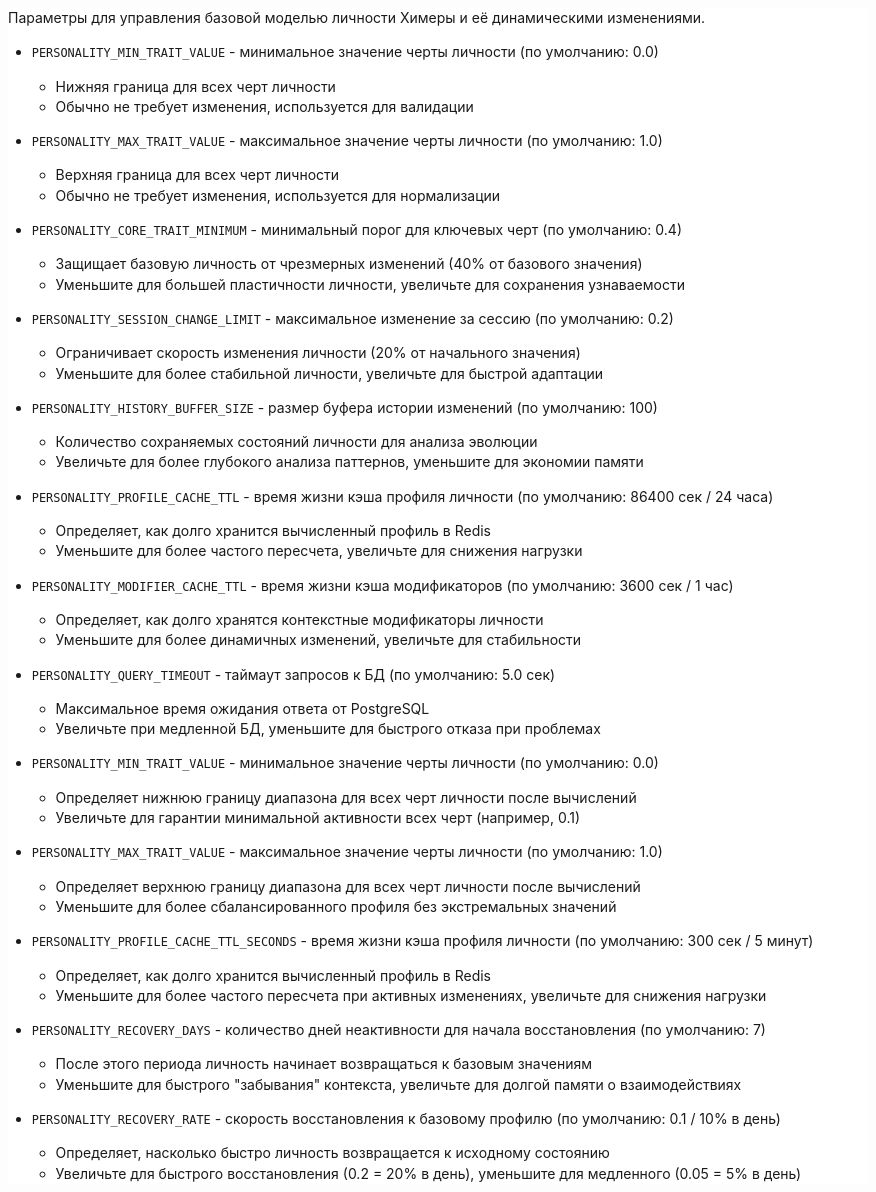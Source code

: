 Параметры для управления базовой моделью личности Химеры и её динамическими изменениями.

- `PERSONALITY_MIN_TRAIT_VALUE` - минимальное значение черты личности (по умолчанию: 0.0)
  - Нижняя граница для всех черт личности
  - Обычно не требует изменения, используется для валидации

- `PERSONALITY_MAX_TRAIT_VALUE` - максимальное значение черты личности (по умолчанию: 1.0)
  - Верхняя граница для всех черт личности
  - Обычно не требует изменения, используется для нормализации

- `PERSONALITY_CORE_TRAIT_MINIMUM` - минимальный порог для ключевых черт (по умолчанию: 0.4)
  - Защищает базовую личность от чрезмерных изменений (40% от базового значения)
  - Уменьшите для большей пластичности личности, увеличьте для сохранения узнаваемости

- `PERSONALITY_SESSION_CHANGE_LIMIT` - максимальное изменение за сессию (по умолчанию: 0.2)
  - Ограничивает скорость изменения личности (20% от начального значения)
  - Уменьшите для более стабильной личности, увеличьте для быстрой адаптации

- `PERSONALITY_HISTORY_BUFFER_SIZE` - размер буфера истории изменений (по умолчанию: 100)
  - Количество сохраняемых состояний личности для анализа эволюции
  - Увеличьте для более глубокого анализа паттернов, уменьшите для экономии памяти

- `PERSONALITY_PROFILE_CACHE_TTL` - время жизни кэша профиля личности (по умолчанию: 86400 сек / 24 часа)
  - Определяет, как долго хранится вычисленный профиль в Redis
  - Уменьшите для более частого пересчета, увеличьте для снижения нагрузки

- `PERSONALITY_MODIFIER_CACHE_TTL` - время жизни кэша модификаторов (по умолчанию: 3600 сек / 1 час)
  - Определяет, как долго хранятся контекстные модификаторы личности
  - Уменьшите для более динамичных изменений, увеличьте для стабильности

- `PERSONALITY_QUERY_TIMEOUT` - таймаут запросов к БД (по умолчанию: 5.0 сек)
  - Максимальное время ожидания ответа от PostgreSQL
  - Увеличьте при медленной БД, уменьшите для быстрого отказа при проблемах
  
- `PERSONALITY_MIN_TRAIT_VALUE` - минимальное значение черты личности (по умолчанию: 0.0)
  - Определяет нижнюю границу диапазона для всех черт личности после вычислений
  - Увеличьте для гарантии минимальной активности всех черт (например, 0.1)

- `PERSONALITY_MAX_TRAIT_VALUE` - максимальное значение черты личности (по умолчанию: 1.0)
  - Определяет верхнюю границу диапазона для всех черт личности после вычислений
  - Уменьшите для более сбалансированного профиля без экстремальных значений

- `PERSONALITY_PROFILE_CACHE_TTL_SECONDS` - время жизни кэша профиля личности (по умолчанию: 300 сек / 5 минут)
  - Определяет, как долго хранится вычисленный профиль в Redis
  - Уменьшите для более частого пересчета при активных изменениях, увеличьте для снижения нагрузки
  
- `PERSONALITY_RECOVERY_DAYS` - количество дней неактивности для начала восстановления (по умолчанию: 7)
  - После этого периода личность начинает возвращаться к базовым значениям
  - Уменьшите для быстрого "забывания" контекста, увеличьте для долгой памяти о взаимодействиях
  
- `PERSONALITY_RECOVERY_RATE` - скорость восстановления к базовому профилю (по умолчанию: 0.1 / 10% в день)
  - Определяет, насколько быстро личность возвращается к исходному состоянию
  - Увеличьте для быстрого восстановления (0.2 = 20% в день), уменьшите для медленного (0.05 = 5% в день)
